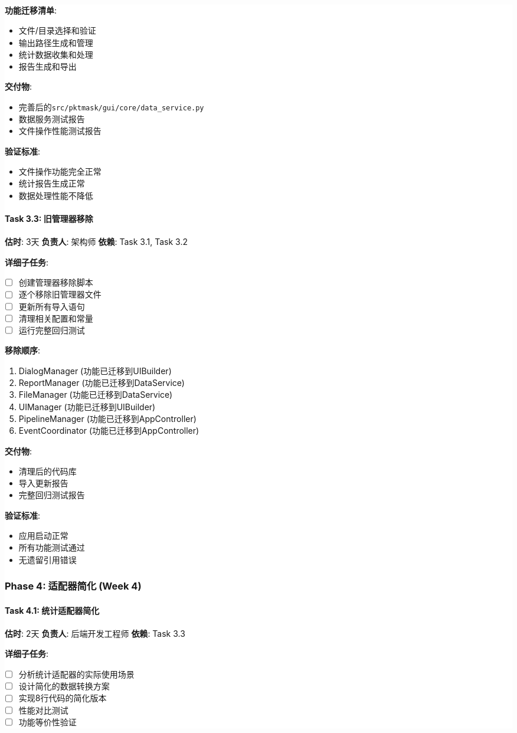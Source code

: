 **功能迁移清单**:
- 文件/目录选择和验证
- 输出路径生成和管理
- 统计数据收集和处理
- 报告生成和导出

**交付物**:
- 完善后的`src/pktmask/gui/core/data_service.py`
- 数据服务测试报告
- 文件操作性能测试报告

**验证标准**:
- 文件操作功能完全正常
- 统计报告生成正常
- 数据处理性能不降低

#### Task 3.3: 旧管理器移除
**估时**: 3天
**负责人**: 架构师
**依赖**: Task 3.1, Task 3.2

**详细子任务**:
- [ ] 创建管理器移除脚本
- [ ] 逐个移除旧管理器文件
- [ ] 更新所有导入语句
- [ ] 清理相关配置和常量
- [ ] 运行完整回归测试

**移除顺序**:
1. DialogManager (功能已迁移到UIBuilder)
2. ReportManager (功能已迁移到DataService)
3. FileManager (功能已迁移到DataService)
4. UIManager (功能已迁移到UIBuilder)
5. PipelineManager (功能已迁移到AppController)
6. EventCoordinator (功能已迁移到AppController)

**交付物**:
- 清理后的代码库
- 导入更新报告
- 完整回归测试报告

**验证标准**:
- 应用启动正常
- 所有功能测试通过
- 无遗留引用错误

### Phase 4: 适配器简化 (Week 4)

#### Task 4.1: 统计适配器简化
**估时**: 2天
**负责人**: 后端开发工程师
**依赖**: Task 3.3

**详细子任务**:
- [ ] 分析统计适配器的实际使用场景
- [ ] 设计简化的数据转换方案
- [ ] 实现8行代码的简化版本
- [ ] 性能对比测试
- [ ] 功能等价性验证
